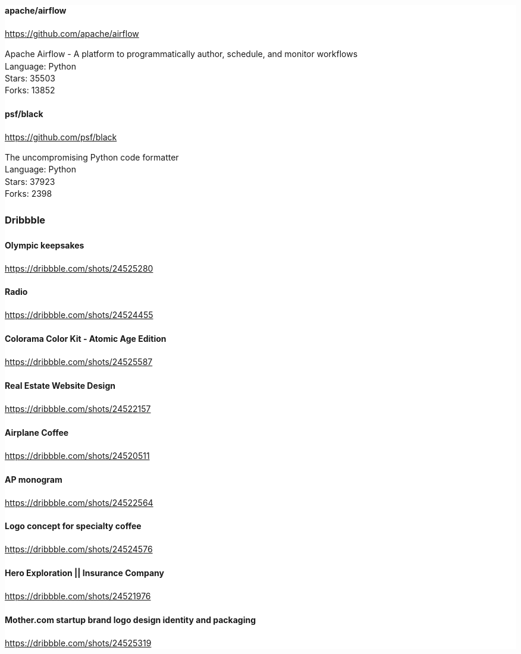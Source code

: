 #### apache/airflow

<span style="color: blue!80!green"><https://github.com/apache/airflow></span>

Apache Airflow - A platform to programmatically author, schedule, and
monitor workflows  
Language: Python  
Stars: 35503  
Forks: 13852

#### psf/black

<span style="color: blue!80!green"><https://github.com/psf/black></span>

The uncompromising Python code formatter  
Language: Python  
Stars: 37923  
Forks: 2398

### Dribbble

#### Olympic keepsakes

<span style="color: blue!80!green"><https://dribbble.com/shots/24525280></span>

#### Radio

<span style="color: blue!80!green"><https://dribbble.com/shots/24524455></span>

#### Colorama Color Kit - Atomic Age Edition

<span style="color: blue!80!green"><https://dribbble.com/shots/24525587></span>

#### Real Estate Website Design

<span style="color: blue!80!green"><https://dribbble.com/shots/24522157></span>

#### Airplane Coffee

<span style="color: blue!80!green"><https://dribbble.com/shots/24520511></span>

#### AP monogram

<span style="color: blue!80!green"><https://dribbble.com/shots/24522564></span>

#### Logo concept for specialty coffee

<span style="color: blue!80!green"><https://dribbble.com/shots/24524576></span>

#### Hero Exploration \|\| Insurance Company

<span style="color: blue!80!green"><https://dribbble.com/shots/24521976></span>

#### Mother.com startup brand logo design identity and packaging

<span style="color: blue!80!green"><https://dribbble.com/shots/24525319></span>
